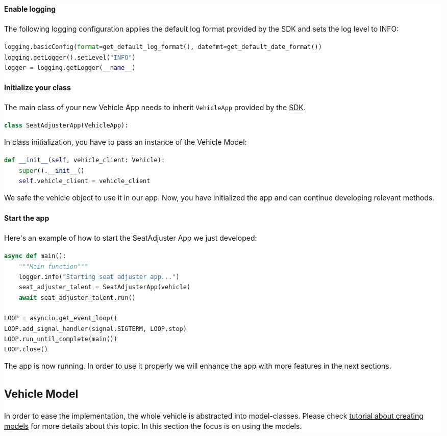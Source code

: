 #### Enable logging

The following logging configuration applies the default log format provided by the SDK and sets the log level to INFO:

```Python
logging.basicConfig(format=get_default_log_format(), datefmt=get_default_date_format())
logging.getLogger().setLevel("INFO")
logger = logging.getLogger(__name__)
```

#### Initialize your class

The main class of your new Vehicle App needs to inherit `VehicleApp` provided by the [SDK](https://github.com/eclipse-velocitas/vehicle-app-python-sdk).

```Python
class SeatAdjusterApp(VehicleApp):
```

In class initialization, you have to pass an instance of the Vehicle Model:

```Python
def __init__(self, vehicle_client: Vehicle):
    super().__init__()
    self.vehicle_client = vehicle_client
```

We safe the vehicle object to use it in our app. Now, you have initialized the app and can continue developing relevant methods.

#### Start the app

Here's an example of how to start the SeatAdjuster App we just developed:

```Python
async def main():
    """Main function"""
    logger.info("Starting seat adjuster app...")
    seat_adjuster_talent = SeatAdjusterApp(vehicle)
    await seat_adjuster_talent.run()

LOOP = asyncio.get_event_loop()
LOOP.add_signal_handler(signal.SIGTERM, LOOP.stop)
LOOP.run_until_complete(main())
LOOP.close()
```

The app is now running. In order to use it properly we will enhance the app with more features in the next sections.

## Vehicle Model

In order to ease the implementation, the whole vehicle is abstracted into model-classes. Please check [tutorial about creating models](/docs/python-sdk/tutorial_how_to_create_a_vehicle_model.md) for more details about this topic. In this section the focus is on using the models.
